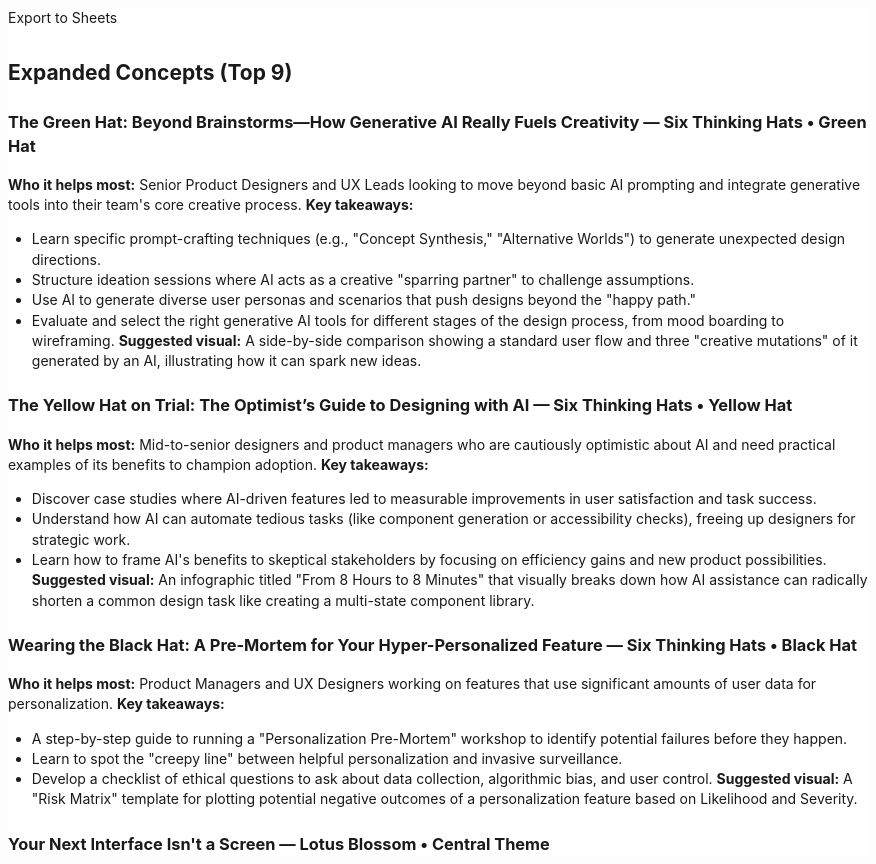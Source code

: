 Export to Sheets

Expanded Concepts (Top 9)
-------------------------

### The Green Hat: Beyond Brainstorms—How Generative AI Really Fuels Creativity — Six Thinking Hats • Green Hat

**Who it helps most:** Senior Product Designers and UX Leads looking to move beyond basic AI prompting and integrate generative tools into their team's core creative process. **Key takeaways:**

*   Learn specific prompt-crafting techniques (e.g., "Concept Synthesis," "Alternative Worlds") to generate unexpected design directions.
*   Structure ideation sessions where AI acts as a creative "sparring partner" to challenge assumptions.
*   Use AI to generate diverse user personas and scenarios that push designs beyond the "happy path."
*   Evaluate and select the right generative AI tools for different stages of the design process, from mood boarding to wireframing. **Suggested visual:** A side-by-side comparison showing a standard user flow and three "creative mutations" of it generated by an AI, illustrating how it can spark new ideas.

### The Yellow Hat on Trial: The Optimist’s Guide to Designing with AI — Six Thinking Hats • Yellow Hat

**Who it helps most:** Mid-to-senior designers and product managers who are cautiously optimistic about AI and need practical examples of its benefits to champion adoption. **Key takeaways:**

*   Discover case studies where AI-driven features led to measurable improvements in user satisfaction and task success.
*   Understand how AI can automate tedious tasks (like component generation or accessibility checks), freeing up designers for strategic work.
*   Learn how to frame AI's benefits to skeptical stakeholders by focusing on efficiency gains and new product possibilities. **Suggested visual:** An infographic titled "From 8 Hours to 8 Minutes" that visually breaks down how AI assistance can radically shorten a common design task like creating a multi-state component library.

### Wearing the Black Hat: A Pre-Mortem for Your Hyper-Personalized Feature — Six Thinking Hats • Black Hat

**Who it helps most:** Product Managers and UX Designers working on features that use significant amounts of user data for personalization. **Key takeaways:**

*   A step-by-step guide to running a "Personalization Pre-Mortem" workshop to identify potential failures before they happen.
*   Learn to spot the "creepy line" between helpful personalization and invasive surveillance.
*   Develop a checklist of ethical questions to ask about data collection, algorithmic bias, and user control. **Suggested visual:** A "Risk Matrix" template for plotting potential negative outcomes of a personalization feature based on Likelihood and Severity.

### Your Next Interface Isn't a Screen — Lotus Blossom • Central Theme
